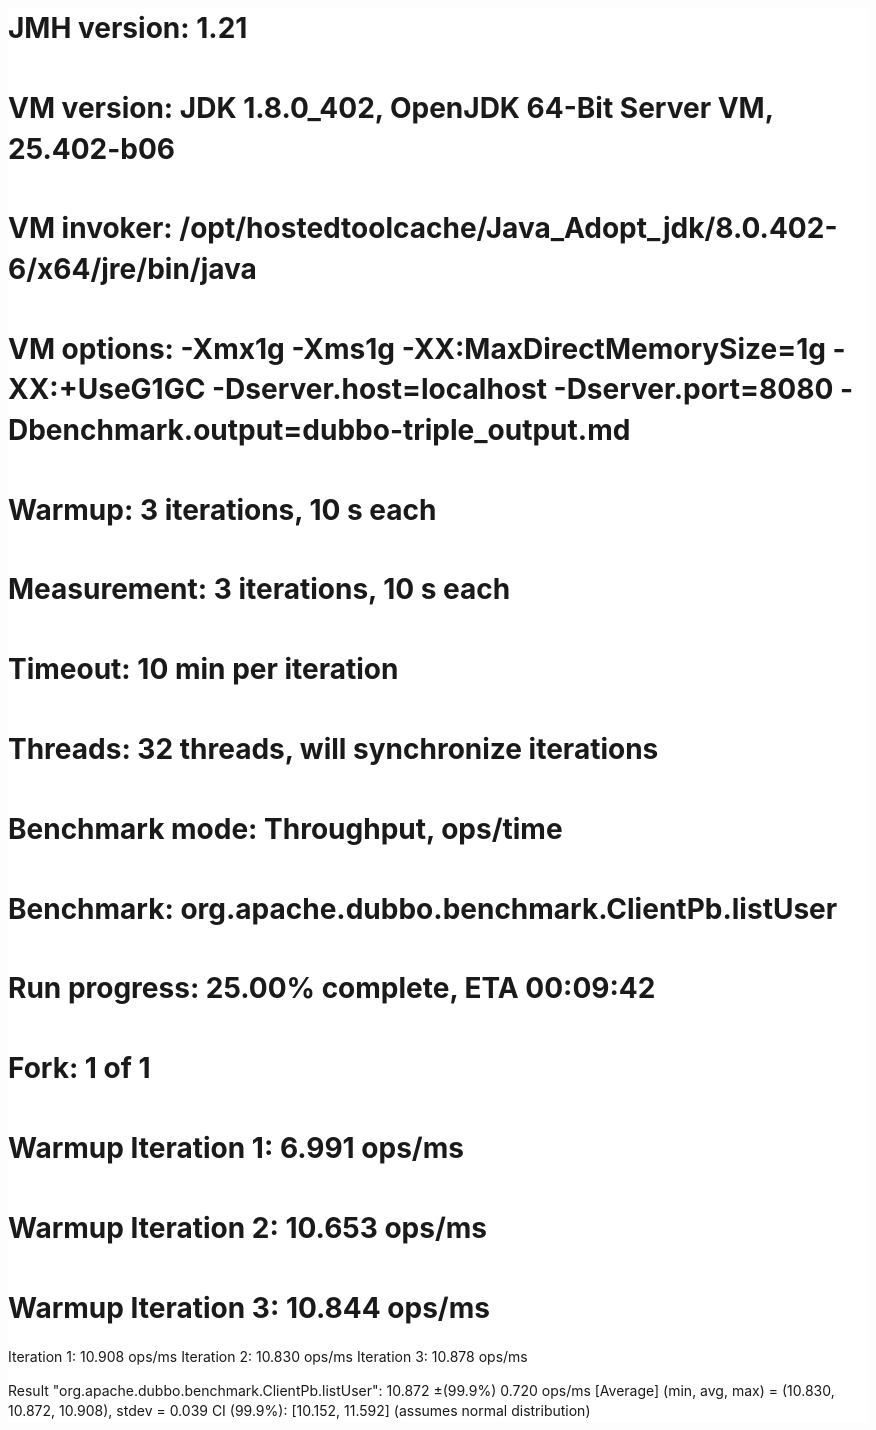 
# JMH version: 1.21
# VM version: JDK 1.8.0_402, OpenJDK 64-Bit Server VM, 25.402-b06
# VM invoker: /opt/hostedtoolcache/Java_Adopt_jdk/8.0.402-6/x64/jre/bin/java
# VM options: -Xmx1g -Xms1g -XX:MaxDirectMemorySize=1g -XX:+UseG1GC -Dserver.host=localhost -Dserver.port=8080 -Dbenchmark.output=dubbo-triple_output.md
# Warmup: 3 iterations, 10 s each
# Measurement: 3 iterations, 10 s each
# Timeout: 10 min per iteration
# Threads: 32 threads, will synchronize iterations
# Benchmark mode: Throughput, ops/time
# Benchmark: org.apache.dubbo.benchmark.ClientPb.listUser

# Run progress: 25.00% complete, ETA 00:09:42
# Fork: 1 of 1
# Warmup Iteration   1: 6.991 ops/ms
# Warmup Iteration   2: 10.653 ops/ms
# Warmup Iteration   3: 10.844 ops/ms
Iteration   1: 10.908 ops/ms
Iteration   2: 10.830 ops/ms
Iteration   3: 10.878 ops/ms


Result "org.apache.dubbo.benchmark.ClientPb.listUser":
  10.872 ±(99.9%) 0.720 ops/ms [Average]
  (min, avg, max) = (10.830, 10.872, 10.908), stdev = 0.039
  CI (99.9%): [10.152, 11.592] (assumes normal distribution)
